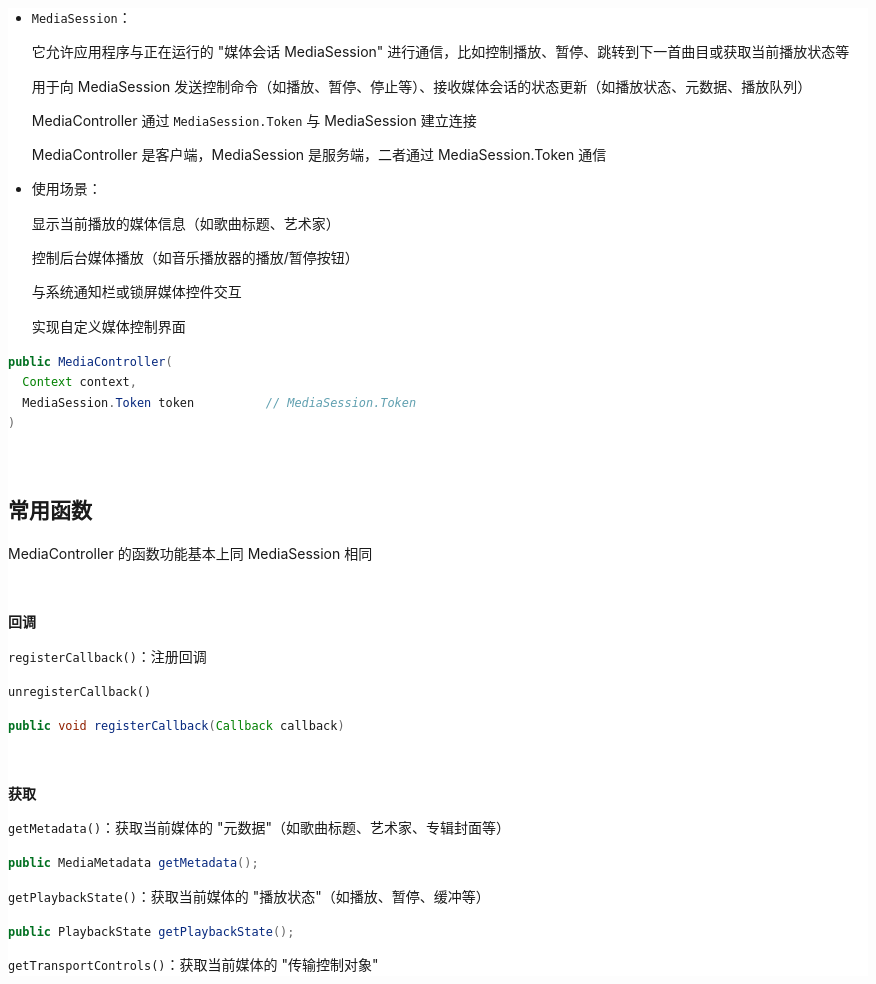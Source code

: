 - `MediaSession`：

  它允许应用程序与正在运行的 "媒体会话 MediaSession" 进行通信，比如控制播放、暂停、跳转到下一首曲目或获取当前播放状态等

  用于向 MediaSession 发送控制命令（如播放、暂停、停止等）、接收媒体会话的状态更新（如播放状态、元数据、播放队列）

  MediaController 通过 `MediaSession.Token` 与 MediaSession 建立连接

  MediaController 是客户端，MediaSession 是服务端，二者通过 MediaSession.Token 通信

- 使用场景：

  显示当前播放的媒体信息（如歌曲标题、艺术家）

  控制后台媒体播放（如音乐播放器的播放/暂停按钮）

  与系统通知栏或锁屏媒体控件交互

  实现自定义媒体控制界面

```java
public MediaController(
  Context context, 
  MediaSession.Token token			// MediaSession.Token
)
```

<br/>

## 常用函数

MediaController 的函数功能基本上同 MediaSession 相同

<br/>

**回调**

`registerCallback()`：注册回调

`unregisterCallback()`

```java
public void registerCallback(Callback callback)
```

<br/>

**获取**

`getMetadata()`：获取当前媒体的 "元数据"（如歌曲标题、艺术家、专辑封面等）

```java
public MediaMetadata getMetadata();
```

`getPlaybackState()`：获取当前媒体的 "播放状态"（如播放、暂停、缓冲等）

```java
public PlaybackState getPlaybackState();
```

`getTransportControls()`：获取当前媒体的 "传输控制对象"
